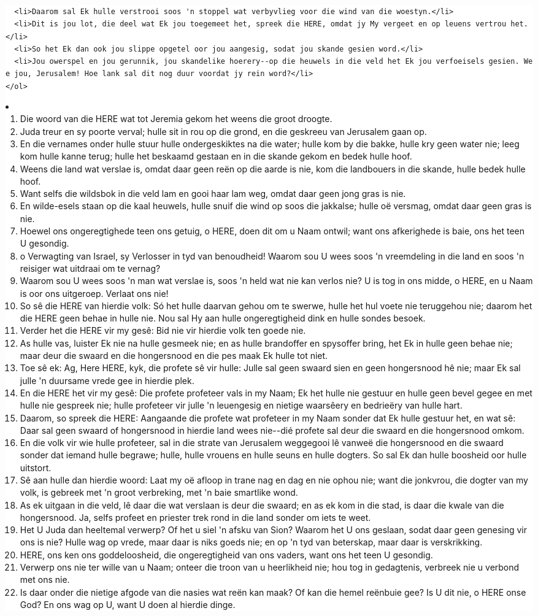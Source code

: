       <li>Daarom sal Ek hulle verstrooi soos 'n stoppel wat verbyvlieg voor die wind van die woestyn.</li>
      <li>Dit is jou lot, die deel wat Ek jou toegemeet het, spreek die HERE, omdat jy My vergeet en op leuens vertrou het.</li>
      <li>So het Ek dan ook jou slippe opgetel oor jou aangesig, sodat jou skande gesien word.</li>
      <li>Jou owerspel en jou gerunnik, jou skandelike hoerery--op die heuwels in die veld het Ek jou verfoeisels gesien. Wee jou, Jerusalem! Hoe lank sal dit nog duur voordat jy rein word?</li>
    </ol>
  </li>
  <li>
    <ol>
      <li>Die woord van die HERE wat tot Jeremia gekom het weens die groot droogte.</li>
      <li>Juda treur en sy poorte verval; hulle sit in rou op die grond, en die geskreeu van Jerusalem gaan op.</li>
      <li>En die vernames onder hulle stuur hulle ondergeskiktes na die water; hulle kom by die bakke, hulle kry geen water nie; leeg kom hulle kanne terug; hulle het beskaamd gestaan en in die skande gekom en bedek hulle hoof.</li>
      <li>Weens die land wat verslae is, omdat daar geen reën op die aarde is nie, kom die landbouers in die skande, hulle bedek hulle hoof.</li>
      <li>Want selfs die wildsbok in die veld lam en gooi haar lam weg, omdat daar geen jong gras is nie.</li>
      <li>En wilde-esels staan op die kaal heuwels, hulle snuif die wind op soos die jakkalse; hulle oë versmag, omdat daar geen gras is nie.</li>
      <li>Hoewel ons ongeregtighede teen ons getuig, o HERE, doen dit om u Naam ontwil; want ons afkerighede is baie, ons het teen U gesondig.</li>
      <li>o Verwagting van Israel, sy Verlosser in tyd van benoudheid! Waarom sou U wees soos 'n vreemdeling in die land en soos 'n reisiger wat uitdraai om te vernag?</li>
      <li>Waarom sou U wees soos 'n man wat verslae is, soos 'n held wat nie kan verlos nie? U is tog in ons midde, o HERE, en u Naam is oor ons uitgeroep. Verlaat ons nie!</li>
      <li>So sê die HERE van hierdie volk: Só het hulle daarvan gehou om te swerwe, hulle het hul voete nie teruggehou nie; daarom het die HERE geen behae in hulle nie. Nou sal Hy aan hulle ongeregtigheid dink en hulle sondes besoek.</li>
      <li>Verder het die HERE vir my gesê: Bid nie vir hierdie volk ten goede nie.</li>
      <li>As hulle vas, luister Ek nie na hulle gesmeek nie; en as hulle brandoffer en spysoffer bring, het Ek in hulle geen behae nie; maar deur die swaard en die hongersnood en die pes maak Ek hulle tot niet.</li>
      <li>Toe sê ek: Ag, Here HERE, kyk, die profete sê vir hulle: Julle sal geen swaard sien en geen hongersnood hê nie; maar Ek sal julle 'n duursame vrede gee in hierdie plek.</li>
      <li>En die HERE het vir my gesê: Die profete profeteer vals in my Naam; Ek het hulle nie gestuur en hulle geen bevel gegee en met hulle nie gespreek nie; hulle profeteer vir julle 'n leuengesig en nietige waarsêery en bedrieëry van hulle hart.</li>
      <li>Daarom, so spreek die HERE: Aangaande die profete wat profeteer in my Naam sonder dat Ek hulle gestuur het, en wat sê: Daar sal geen swaard of hongersnood in hierdie land wees nie--dié profete sal deur die swaard en die hongersnood omkom.</li>
      <li>En die volk vir wie hulle profeteer, sal in die strate van Jerusalem weggegooi lê vanweë die hongersnood en die swaard sonder dat iemand hulle begrawe; hulle, hulle vrouens en hulle seuns en hulle dogters. So sal Ek dan hulle boosheid oor hulle uitstort.</li>
      <li>Sê aan hulle dan hierdie woord: Laat my oë afloop in trane nag en dag en nie ophou nie; want die jonkvrou, die dogter van my volk, is gebreek met 'n groot verbreking, met 'n baie smartlike wond.</li>
      <li>As ek uitgaan in die veld, lê daar die wat verslaan is deur die swaard; en as ek kom in die stad, is daar die kwale van die hongersnood. Ja, selfs profeet en priester trek rond in die land sonder om iets te weet.</li>
      <li>Het U Juda dan heeltemal verwerp? Of het u siel 'n afsku van Sion? Waarom het U ons geslaan, sodat daar geen genesing vir ons is nie? Hulle wag op vrede, maar daar is niks goeds nie; en op 'n tyd van beterskap, maar daar is verskrikking.</li>
      <li>HERE, ons ken ons goddeloosheid, die ongeregtigheid van ons vaders, want ons het teen U gesondig.</li>
      <li>Verwerp ons nie ter wille van u Naam; onteer die troon van u heerlikheid nie; hou tog in gedagtenis, verbreek nie u verbond met ons nie.</li>
      <li>Is daar onder die nietige afgode van die nasies wat reën kan maak? Of kan die hemel reënbuie gee? Is U dit nie, o HERE onse God? En ons wag op U, want U doen al hierdie dinge.</li>
    </ol>
  </li>